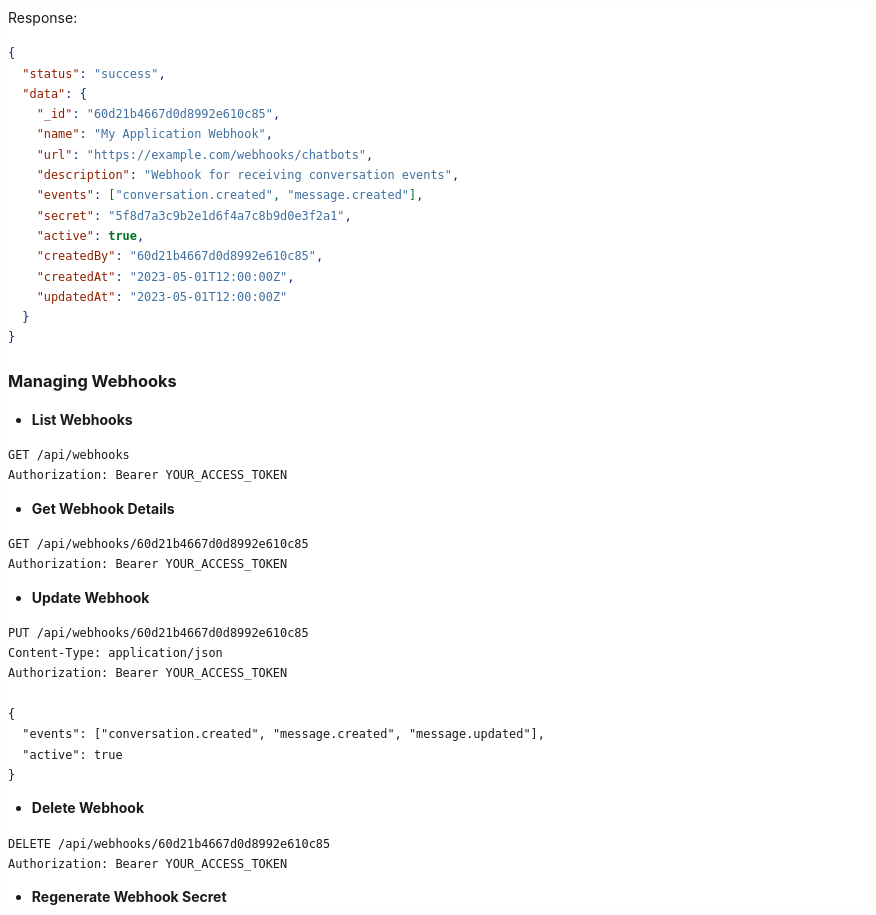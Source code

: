 Response:

```json
{
  "status": "success",
  "data": {
    "_id": "60d21b4667d0d8992e610c85",
    "name": "My Application Webhook",
    "url": "https://example.com/webhooks/chatbots",
    "description": "Webhook for receiving conversation events",
    "events": ["conversation.created", "message.created"],
    "secret": "5f8d7a3c9b2e1d6f4a7c8b9d0e3f2a1",
    "active": true,
    "createdBy": "60d21b4667d0d8992e610c85",
    "createdAt": "2023-05-01T12:00:00Z",
    "updatedAt": "2023-05-01T12:00:00Z"
  }
}
```

### Managing Webhooks

- **List Webhooks**

```http
GET /api/webhooks
Authorization: Bearer YOUR_ACCESS_TOKEN
```

- **Get Webhook Details**

```http
GET /api/webhooks/60d21b4667d0d8992e610c85
Authorization: Bearer YOUR_ACCESS_TOKEN
```

- **Update Webhook**

```http
PUT /api/webhooks/60d21b4667d0d8992e610c85
Content-Type: application/json
Authorization: Bearer YOUR_ACCESS_TOKEN

{
  "events": ["conversation.created", "message.created", "message.updated"],
  "active": true
}
```

- **Delete Webhook**

```http
DELETE /api/webhooks/60d21b4667d0d8992e610c85
Authorization: Bearer YOUR_ACCESS_TOKEN
```

- **Regenerate Webhook Secret**
